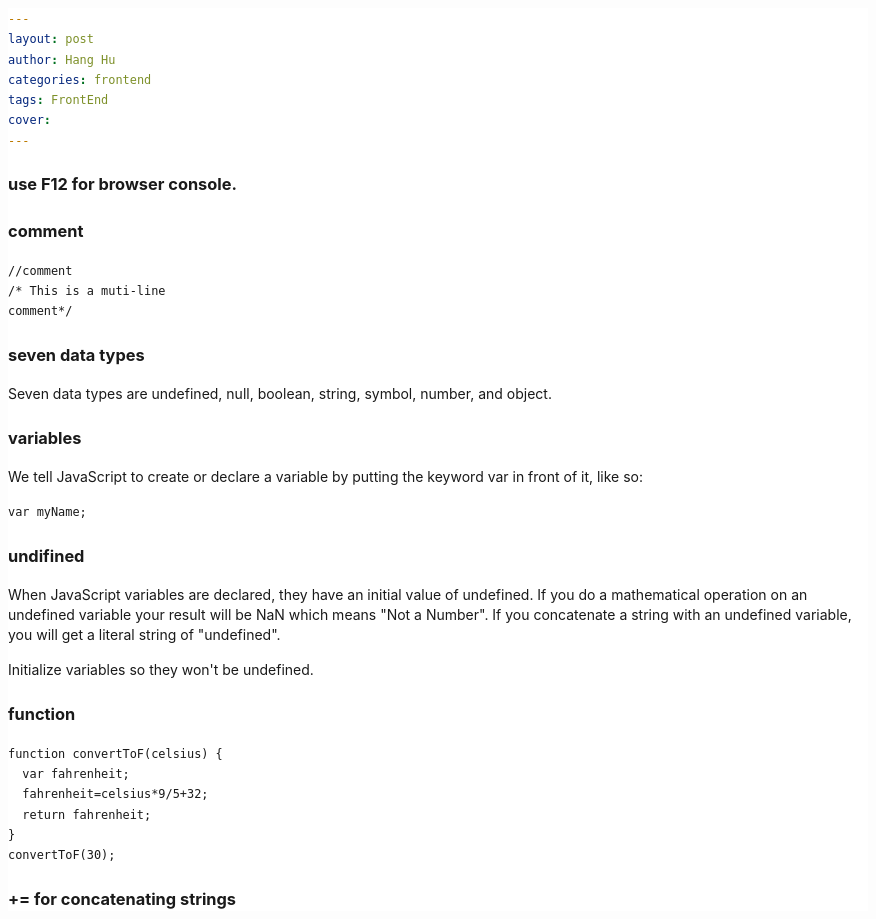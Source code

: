 ```yaml
---
layout: post
author: Hang Hu
categories: frontend
tags: FrontEnd 
cover: 
---
```


### use F12 for browser console.

### comment

```
//comment
/* This is a muti-line
comment*/
```

### seven data types

Seven data types are undefined, null, boolean, string, symbol, number, and object.

### variables

We tell JavaScript to create or declare a variable by putting the keyword var in front of it, like so:  

```
var myName;
```

### undifined

When JavaScript variables are declared, they have an initial value of undefined. If you do a mathematical operation on an undefined variable your result will be NaN which means "Not a Number". If you concatenate a string with an undefined variable, you will get a literal string of "undefined".  

Initialize variables so they won't be undefined.

### function

```
function convertToF(celsius) {
  var fahrenheit;
  fahrenheit=celsius*9/5+32;
  return fahrenheit;
}
convertToF(30);
```

### += for concatenating strings
